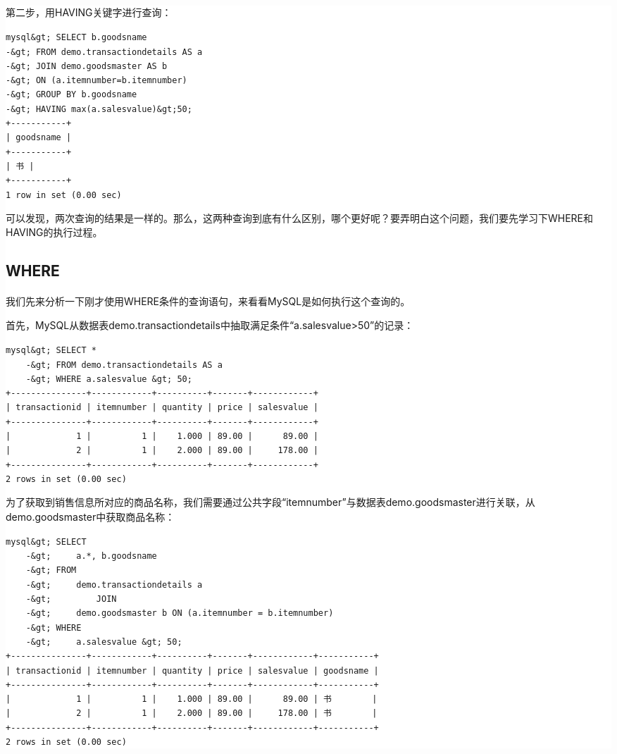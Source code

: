 
第二步，用HAVING关键字进行查询：

```
mysql&gt; SELECT b.goodsname
-&gt; FROM demo.transactiondetails AS a
-&gt; JOIN demo.goodsmaster AS b
-&gt; ON (a.itemnumber=b.itemnumber)
-&gt; GROUP BY b.goodsname
-&gt; HAVING max(a.salesvalue)&gt;50;
+-----------+
| goodsname |
+-----------+
| 书 |
+-----------+
1 row in set (0.00 sec)

```

可以发现，两次查询的结果是一样的。那么，这两种查询到底有什么区别，哪个更好呢？要弄明白这个问题，我们要先学习下WHERE和HAVING的执行过程。

## WHERE

我们先来分析一下刚才使用WHERE条件的查询语句，来看看MySQL是如何执行这个查询的。

首先，MySQL从数据表demo.transactiondetails中抽取满足条件“a.salesvalue&gt;50”的记录：

```
mysql&gt; SELECT *
    -&gt; FROM demo.transactiondetails AS a
    -&gt; WHERE a.salesvalue &gt; 50;
+---------------+------------+----------+-------+------------+
| transactionid | itemnumber | quantity | price | salesvalue |
+---------------+------------+----------+-------+------------+
|             1 |          1 |    1.000 | 89.00 |      89.00 |
|             2 |          1 |    2.000 | 89.00 |     178.00 |
+---------------+------------+----------+-------+------------+
2 rows in set (0.00 sec)

```

为了获取到销售信息所对应的商品名称，我们需要通过公共字段“itemnumber”与数据表demo.goodsmaster进行关联，从demo.goodsmaster中获取商品名称：

```
mysql&gt; SELECT
    -&gt;     a.*, b.goodsname
    -&gt; FROM
    -&gt;     demo.transactiondetails a
    -&gt;         JOIN
    -&gt;     demo.goodsmaster b ON (a.itemnumber = b.itemnumber)
    -&gt; WHERE
    -&gt;     a.salesvalue &gt; 50;
+---------------+------------+----------+-------+------------+-----------+
| transactionid | itemnumber | quantity | price | salesvalue | goodsname |
+---------------+------------+----------+-------+------------+-----------+
|             1 |          1 |    1.000 | 89.00 |      89.00 | 书        |
|             2 |          1 |    2.000 | 89.00 |     178.00 | 书        |
+---------------+------------+----------+-------+------------+-----------+
2 rows in set (0.00 sec)

```
